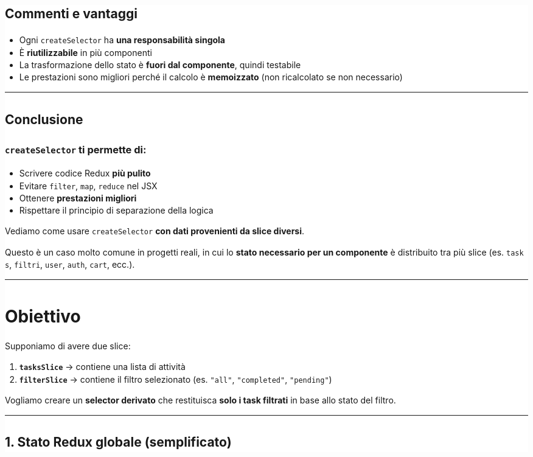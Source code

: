 
## Commenti e vantaggi

- Ogni `createSelector` ha **una responsabilità singola**
- È **riutilizzabile** in più componenti
- La trasformazione dello stato è **fuori dal componente**, quindi testabile
- Le prestazioni sono migliori perché il calcolo è **memoizzato** (non ricalcolato se non necessario)

---

## Conclusione

### `createSelector` ti permette di:

- Scrivere codice Redux **più pulito**
- Evitare `filter`, `map`, `reduce` nel JSX
- Ottenere **prestazioni migliori**
- Rispettare il principio di separazione della logica
























Vediamo come usare `createSelector` **con dati provenienti da slice diversi**.

Questo è un caso molto comune in progetti reali, in cui lo **stato necessario per un componente** è distribuito tra più slice (es. `tasks`, `filtri`, `user`, `auth`, `cart`, ecc.).

---

# Obiettivo

Supponiamo di avere due slice:

1. **`tasksSlice`** → contiene una lista di attività
2. **`filterSlice`** → contiene il filtro selezionato (es. `"all"`, `"completed"`, `"pending"`)

Vogliamo creare un **selector derivato** che restituisca **solo i task filtrati** in base allo stato del filtro.

---

## 1. Stato Redux globale (semplificato)
